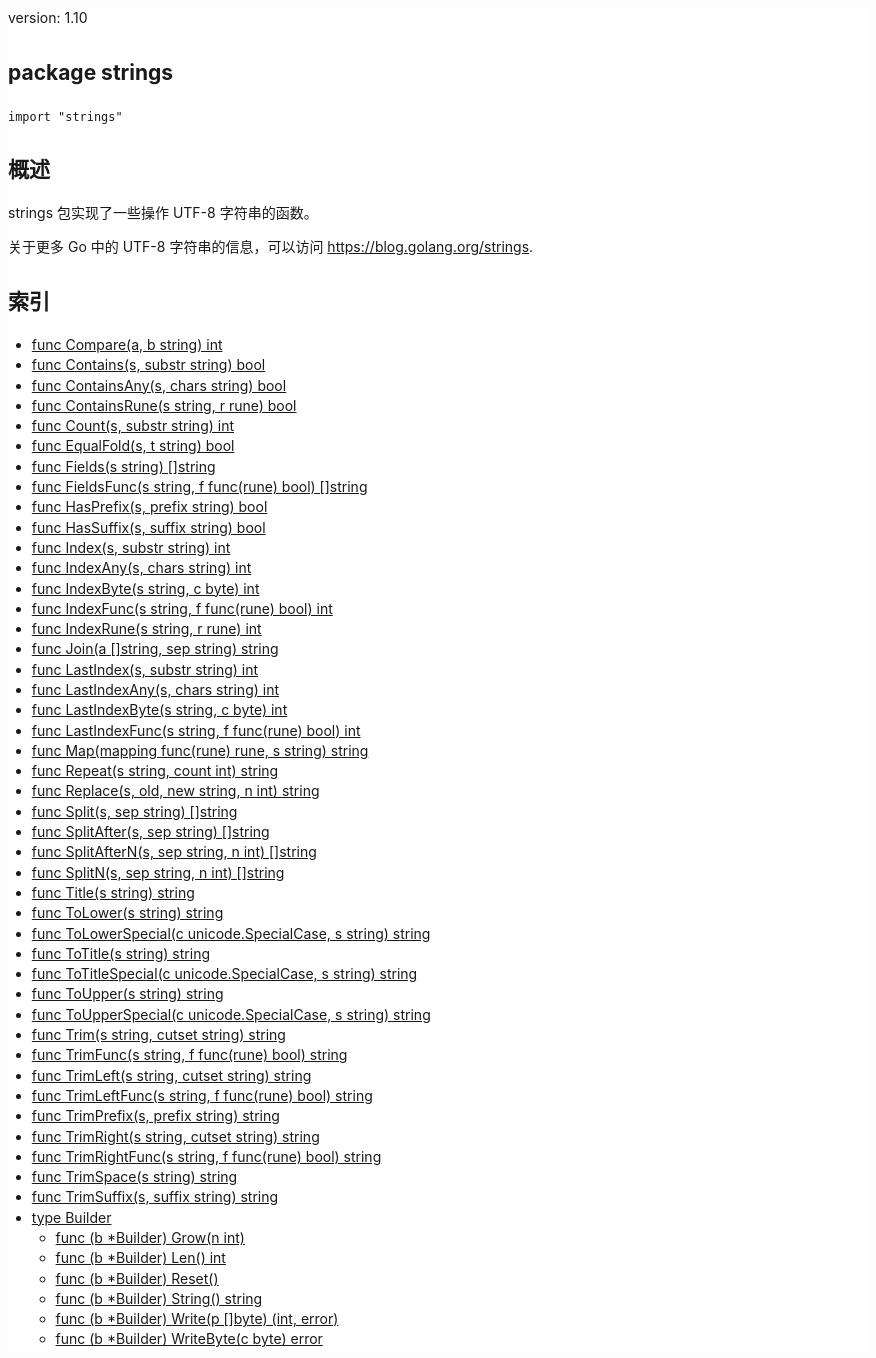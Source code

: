version: 1.10
## package strings

  `import "strings"`

## 概述

strings 包实现了一些操作 UTF-8 字符串的函数。

关于更多 Go 中的 UTF-8 字符串的信息，可以访问 https://blog.golang.org/strings.

## 索引

- [func Compare(a, b string) int](#Compare)
- [func Contains(s, substr string) bool](#Contains)
- [func ContainsAny(s, chars string) bool](#ContainsAny)
- [func ContainsRune(s string, r rune) bool](#ContainsRune)
- [func Count(s, substr string) int](#Count)
- [func EqualFold(s, t string) bool](#EqualFold)
- [func Fields(s string) []string](#Fields)
- [func FieldsFunc(s string, f func(rune) bool) []string](#FieldsFunc)
- [func HasPrefix(s, prefix string) bool](#HasPrefix)
- [func HasSuffix(s, suffix string) bool](#HasSuffix)
- [func Index(s, substr string) int](#Index)
- [func IndexAny(s, chars string) int](#IndexAny)
- [func IndexByte(s string, c byte) int](#IndexByte)
- [func IndexFunc(s string, f func(rune) bool) int](#IndexFunc)
- [func IndexRune(s string, r rune) int](#IndexRune)
- [func Join(a []string, sep string) string](#Join)
- [func LastIndex(s, substr string) int](#LastIndex)
- [func LastIndexAny(s, chars string) int](#LastIndexAny)
- [func LastIndexByte(s string, c byte) int](#LastIndexByte)
- [func LastIndexFunc(s string, f func(rune) bool) int](#LastIndexFunc)
- [func Map(mapping func(rune) rune, s string) string](#Map)
- [func Repeat(s string, count int) string](#Repeat)
- [func Replace(s, old, new string, n int) string](#Replace)
- [func Split(s, sep string) []string](#Split)
- [func SplitAfter(s, sep string) []string](#SplitAfter)
- [func SplitAfterN(s, sep string, n int) []string](#SplitAfterN)
- [func SplitN(s, sep string, n int) []string](#SplitN)
- [func Title(s string) string](#Title)
- [func ToLower(s string) string](#ToLower)
- [func ToLowerSpecial(c unicode.SpecialCase, s string) string](#ToLowerSpecial)
- [func ToTitle(s string) string](#ToTitle)
- [func ToTitleSpecial(c unicode.SpecialCase, s string) string](#ToTitleSpecial)
- [func ToUpper(s string) string](#ToUpper)
- [func ToUpperSpecial(c unicode.SpecialCase, s string) string](#ToUpperSpecial)
- [func Trim(s string, cutset string) string](#Trim)
- [func TrimFunc(s string, f func(rune) bool) string](#TrimFunc)
- [func TrimLeft(s string, cutset string) string](#TrimLeft)
- [func TrimLeftFunc(s string, f func(rune) bool) string](#TrimLeftFunc)
- [func TrimPrefix(s, prefix string) string](#TrimPrefix)
- [func TrimRight(s string, cutset string) string](#TrimRight)
- [func TrimRightFunc(s string, f func(rune) bool) string](#TrimRightFunc)
- [func TrimSpace(s string) string](#TrimSpace)
- [func TrimSuffix(s, suffix string) string](#TrimSuffix)
- [type Builder](#Builder)
  - [func (b *Builder) Grow(n int)](#Builder.Grow)
  - [func (b *Builder) Len() int](#Builder.Len)
  - [func (b *Builder) Reset()](#Builder.Reset)
  - [func (b *Builder) String() string](#Builder.String)
  - [func (b *Builder) Write(p []byte) (int, error)](#Builder.Write)
  - [func (b *Builder) WriteByte(c byte) error](#Builder.WriteByte)